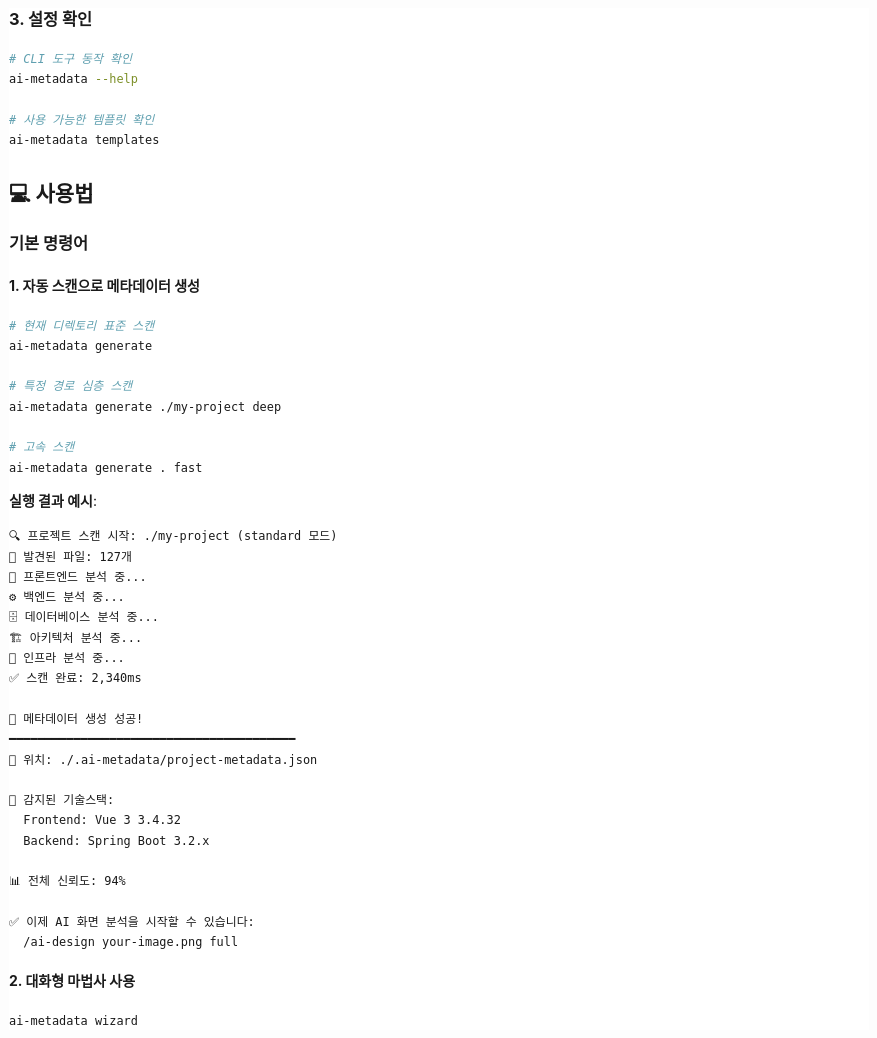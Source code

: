 ### 3. 설정 확인

```bash
# CLI 도구 동작 확인
ai-metadata --help

# 사용 가능한 템플릿 확인
ai-metadata templates
```

## 💻 사용법

### 기본 명령어

#### 1. 자동 스캔으로 메타데이터 생성
```bash
# 현재 디렉토리 표준 스캔
ai-metadata generate

# 특정 경로 심층 스캔
ai-metadata generate ./my-project deep

# 고속 스캔
ai-metadata generate . fast
```

**실행 결과 예시**:
```
🔍 프로젝트 스캔 시작: ./my-project (standard 모드)
📁 발견된 파일: 127개
🎨 프론트엔드 분석 중...
⚙️ 백엔드 분석 중...
🗄️ 데이터베이스 분석 중...
🏗️ 아키텍처 분석 중...
🚀 인프라 분석 중...
✅ 스캔 완료: 2,340ms

🎉 메타데이터 생성 성공!
━━━━━━━━━━━━━━━━━━━━━━━━━━━━━━━━━━━━━━━━
📁 위치: ./.ai-metadata/project-metadata.json

🎨 감지된 기술스택:
  Frontend: Vue 3 3.4.32
  Backend: Spring Boot 3.2.x

📊 전체 신뢰도: 94%

✅ 이제 AI 화면 분석을 시작할 수 있습니다:
  /ai-design your-image.png full
```

#### 2. 대화형 마법사 사용
```bash
ai-metadata wizard
```
